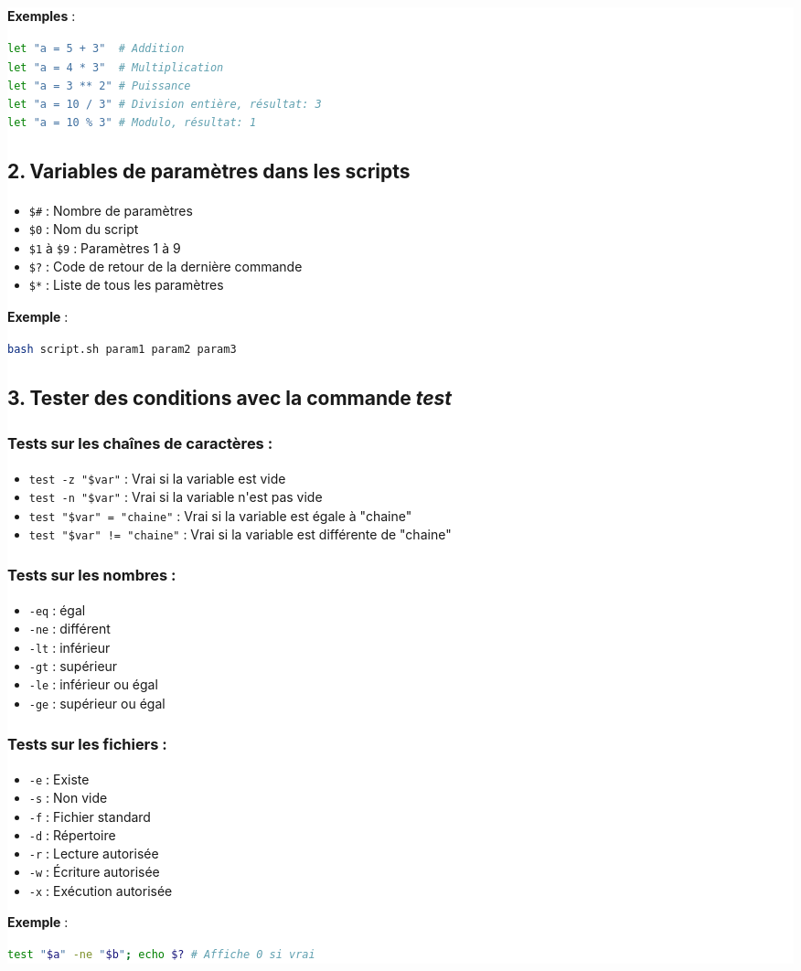 **Exemples** :
```bash
let "a = 5 + 3"  # Addition
let "a = 4 * 3"  # Multiplication
let "a = 3 ** 2" # Puissance
let "a = 10 / 3" # Division entière, résultat: 3
let "a = 10 % 3" # Modulo, résultat: 1
```

## 2. **Variables de paramètres dans les scripts**

- `$#` : Nombre de paramètres
- `$0` : Nom du script
- `$1` à `$9` : Paramètres 1 à 9
- `$?` : Code de retour de la dernière commande
- `$*` : Liste de tous les paramètres

**Exemple** :
```bash
bash script.sh param1 param2 param3
```

## 3. **Tester des conditions avec la commande *test***

### Tests sur les chaînes de caractères :
- `test -z "$var"` : Vrai si la variable est vide
- `test -n "$var"` : Vrai si la variable n'est pas vide
- `test "$var" = "chaine"` : Vrai si la variable est égale à "chaine"
- `test "$var" != "chaine"` : Vrai si la variable est différente de "chaine"

### Tests sur les nombres :
- `-eq` : égal
- `-ne` : différent
- `-lt` : inférieur
- `-gt` : supérieur
- `-le` : inférieur ou égal
- `-ge` : supérieur ou égal

### Tests sur les fichiers :
- `-e` : Existe
- `-s` : Non vide
- `-f` : Fichier standard
- `-d` : Répertoire
- `-r` : Lecture autorisée
- `-w` : Écriture autorisée
- `-x` : Exécution autorisée

**Exemple** :
```bash
test "$a" -ne "$b"; echo $? # Affiche 0 si vrai
```
